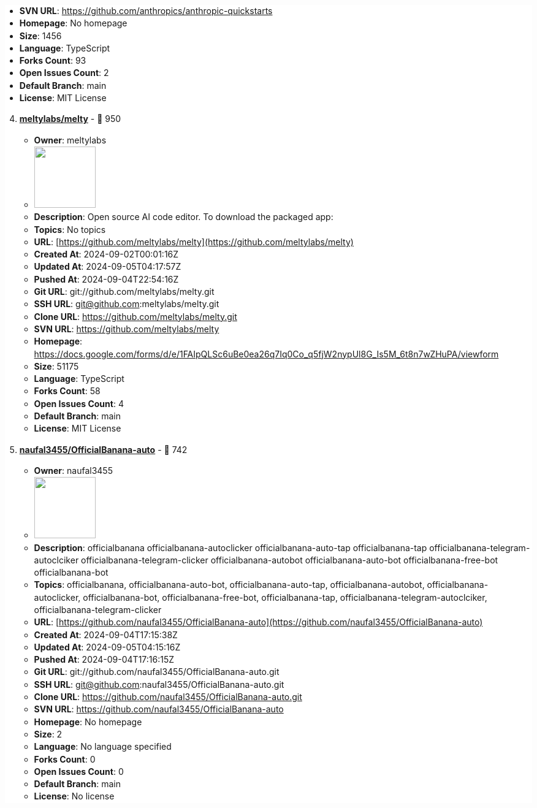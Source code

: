    - **SVN URL**: https://github.com/anthropics/anthropic-quickstarts
   - **Homepage**: No homepage
   - **Size**: 1456
   - **Language**: TypeScript
   - **Forks Count**: 93
   - **Open Issues Count**: 2
   - **Default Branch**: main
   - **License**: MIT License

4. **[meltylabs/melty](https://github.com/meltylabs/melty)** - 🌟 950
   - **Owner**: meltylabs
   - <img src="https://avatars.githubusercontent.com/u/177980487?v=4" width="100" height="100">
   - **Description**: Open source AI code editor. To download the packaged app:
   - **Topics**: No topics
   - **URL**: [https://github.com/meltylabs/melty](https://github.com/meltylabs/melty)
   - **Created At**: 2024-09-02T00:01:16Z
   - **Updated At**: 2024-09-05T04:17:57Z
   - **Pushed At**: 2024-09-04T22:54:16Z
   - **Git URL**: git://github.com/meltylabs/melty.git
   - **SSH URL**: git@github.com:meltylabs/melty.git
   - **Clone URL**: https://github.com/meltylabs/melty.git
   - **SVN URL**: https://github.com/meltylabs/melty
   - **Homepage**: https://docs.google.com/forms/d/e/1FAIpQLSc6uBe0ea26q7Iq0Co_q5fjW2nypUl8G_Is5M_6t8n7wZHuPA/viewform
   - **Size**: 51175
   - **Language**: TypeScript
   - **Forks Count**: 58
   - **Open Issues Count**: 4
   - **Default Branch**: main
   - **License**: MIT License

5. **[naufal3455/OfficialBanana-auto](https://github.com/naufal3455/OfficialBanana-auto)** - 🌟 742
   - **Owner**: naufal3455
   - <img src="https://avatars.githubusercontent.com/u/142381216?v=4" width="100" height="100">
   - **Description**: officialbanana officialbanana-autoclicker officialbanana-auto-tap officialbanana-tap officialbanana-telegram-autoclciker officialbanana-telegram-clicker officialbanana-autobot officialbanana-auto-bot officialbanana-free-bot officialbanana-bot 
   - **Topics**: officialbanana, officialbanana-auto-bot, officialbanana-auto-tap, officialbanana-autobot, officialbanana-autoclicker, officialbanana-bot, officialbanana-free-bot, officialbanana-tap, officialbanana-telegram-autoclciker, officialbanana-telegram-clicker
   - **URL**: [https://github.com/naufal3455/OfficialBanana-auto](https://github.com/naufal3455/OfficialBanana-auto)
   - **Created At**: 2024-09-04T17:15:38Z
   - **Updated At**: 2024-09-05T04:15:16Z
   - **Pushed At**: 2024-09-04T17:16:15Z
   - **Git URL**: git://github.com/naufal3455/OfficialBanana-auto.git
   - **SSH URL**: git@github.com:naufal3455/OfficialBanana-auto.git
   - **Clone URL**: https://github.com/naufal3455/OfficialBanana-auto.git
   - **SVN URL**: https://github.com/naufal3455/OfficialBanana-auto
   - **Homepage**: No homepage
   - **Size**: 2
   - **Language**: No language specified
   - **Forks Count**: 0
   - **Open Issues Count**: 0
   - **Default Branch**: main
   - **License**: No license
